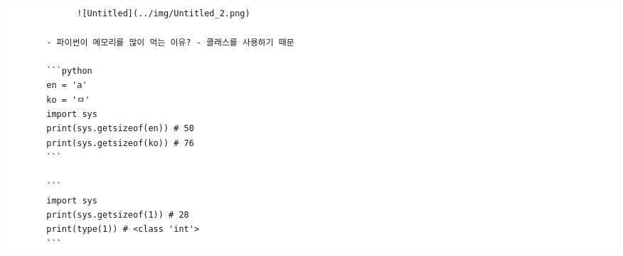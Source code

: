                  ![Untitled](../img/Untitled_2.png)
                
            - 파이썬이 메모리를 많이 먹는 이유? - 클래스를 사용하기 때문
            
            ```python
            en = 'a'
            ko = 'ㅁ'
            import sys
            print(sys.getsizeof(en)) # 50
            print(sys.getsizeof(ko)) # 76
            ```
            
            ```
            import sys
            print(sys.getsizeof(1)) # 28
            print(type(1)) # <class 'int'>
            ```
            